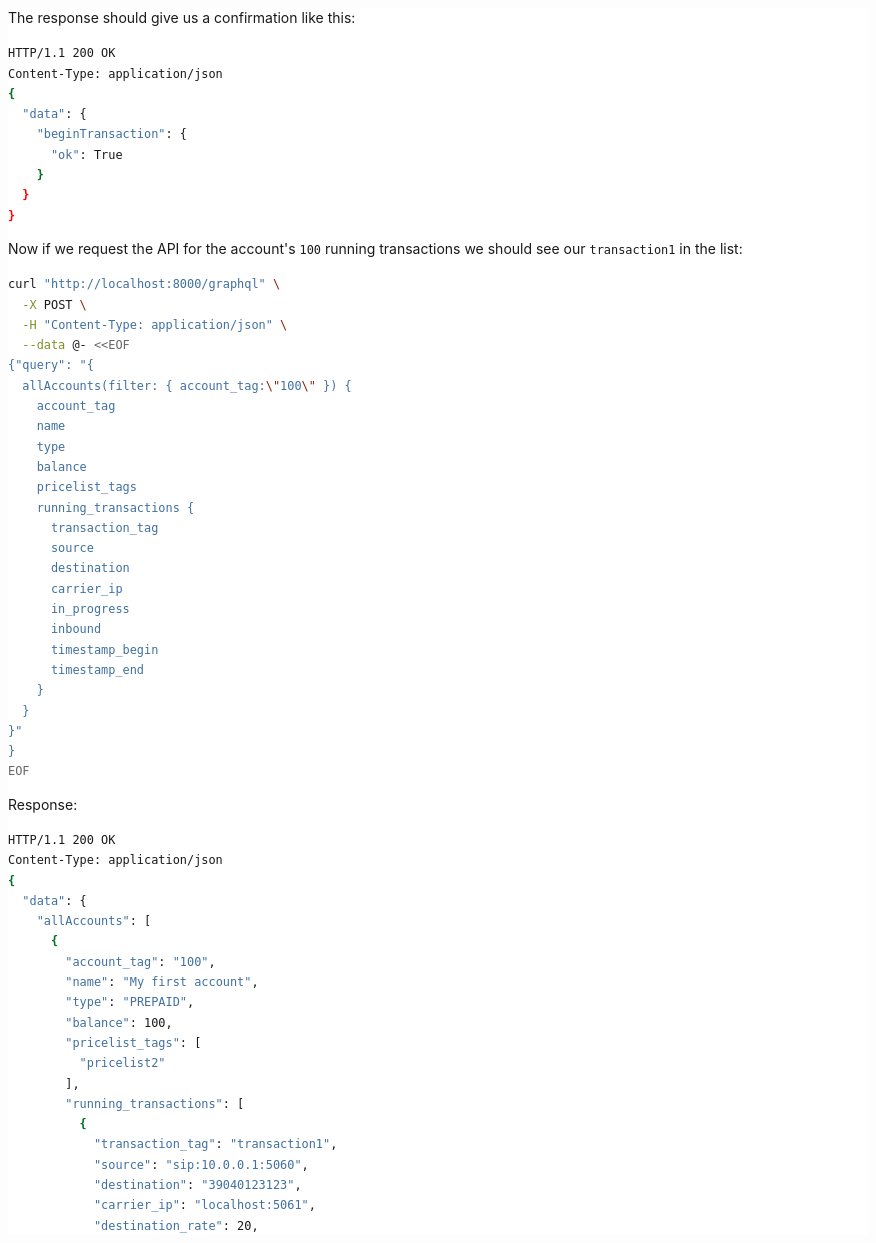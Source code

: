 The response should give us a confirmation like this:
```bash
HTTP/1.1 200 OK
Content-Type: application/json
{
  "data": {
    "beginTransaction": { 
      "ok": True 
    }
  }
}
```

Now if we request the API for the account's `100` running transactions we 
should see our `transaction1` in the list:

```bash
curl "http://localhost:8000/graphql" \
  -X POST \
  -H "Content-Type: application/json" \
  --data @- <<EOF
{"query": "{
  allAccounts(filter: { account_tag:\"100\" }) {
    account_tag
    name
    type
    balance
    pricelist_tags
    running_transactions {
      transaction_tag
      source
      destination
      carrier_ip
      in_progress
      inbound
      timestamp_begin
      timestamp_end
    }
  }
}"
}
EOF
```
Response:
```bash
HTTP/1.1 200 OK
Content-Type: application/json
{
  "data": {
    "allAccounts": [
      {
        "account_tag": "100",
        "name": "My first account",
        "type": "PREPAID",
        "balance": 100,
        "pricelist_tags": [
          "pricelist2"
        ],
        "running_transactions": [
          {
            "transaction_tag": "transaction1",
            "source": "sip:10.0.0.1:5060",
            "destination": "39040123123",
            "carrier_ip": "localhost:5061",
            "destination_rate": 20,
```
